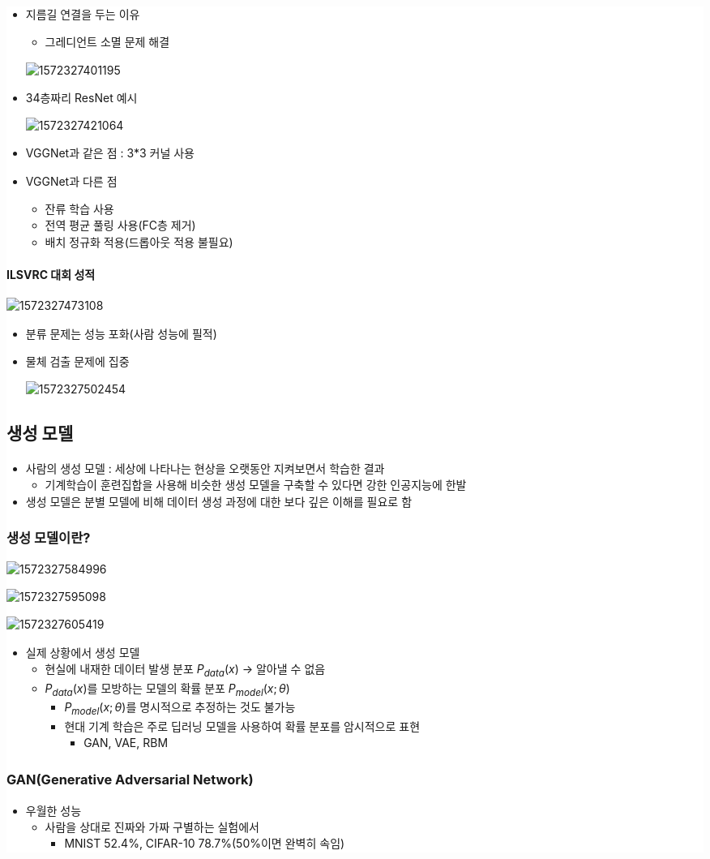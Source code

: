 - 지름길 연결을 두는 이유

  - 그레디언트 소멸 문제 해결

  ![1572327401195](C:\Users\user\AppData\Roaming\Typora\typora-user-images\1572327401195.png)

- 34층짜리 ResNet 예시

  ![1572327421064](C:\Users\user\AppData\Roaming\Typora\typora-user-images\1572327421064.png)

- VGGNet과 같은 점 : 3*3 커널 사용

- VGGNet과 다른 점

  - 잔류 학습 사용
  - 전역 평균 풀링 사용(FC층 제거)
  - 배치 정규화 적용(드롭아웃 적용 불필요)

#### ILSVRC 대회 성적

![1572327473108](C:\Users\user\AppData\Roaming\Typora\typora-user-images\1572327473108.png)

- 분류 문제는 성능 포화(사람 성능에 필적)

- 물체 검출 문제에 집중

  ![1572327502454](C:\Users\user\AppData\Roaming\Typora\typora-user-images\1572327502454.png)

## 생성 모델

- 사람의 생성 모델 : 세상에 나타나는 현상을 오랫동안 지켜보면서 학습한 결과
  - 기계학습이 훈련집합을 사용해 비슷한 생성 모델을 구축할 수 있다면 강한 인공지능에 한발
- 생성 모델은 분별 모델에 비해 데이터 생성 과정에 대한 보다 깊은 이해를 필요로 함

### 생성 모델이란?

![1572327584996](C:\Users\user\AppData\Roaming\Typora\typora-user-images\1572327584996.png)

![1572327595098](C:\Users\user\AppData\Roaming\Typora\typora-user-images\1572327595098.png)

![1572327605419](C:\Users\user\AppData\Roaming\Typora\typora-user-images\1572327605419.png)

- 실제 상황에서 생성 모델
  - 현실에 내재한 데이터 발생 분포 $P_{data}(x)$ -> 알아낼 수 없음
  - $P_{data}(x)$를 모방하는 모델의 확률 분포 $P_{model}(x;\theta)$
    - $P_{model}(x;\theta)$를 명시적으로 추정하는 것도 불가능
    - 현대 기계 학습은 주로 딥러닝 모델을 사용하여 확률 분포를 암시적으로 표현
      - GAN, VAE, RBM

### GAN(Generative Adversarial Network)

- 우월한 성능
  - 사람을 상대로 진짜와 가짜 구별하는 실험에서
    - MNIST 52.4%, CIFAR-10 78.7%(50%이면 완벽히 속임)
